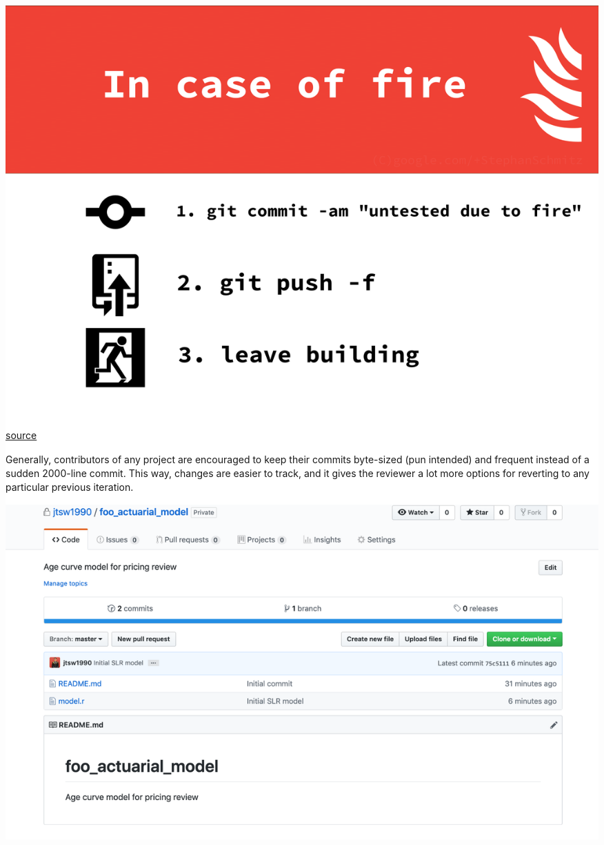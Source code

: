 ![git meme](/_static/version_control_img/git_meme.png)
[source](https://www.google.com/search?q=in+case+of+fire+git+commit&source=lnms&tbm=isch&sa=X&ved=0ahUKEwir95y8lY7hAhW74HMBHcxMASQQ_AUIDigB&biw=1288&bih=761#imgrc=Z1O_vpZyL8lgVM)

Generally, contributors of any project are encouraged to keep their commits byte-sized (pun intended) and frequent instead of a sudden 2000-line commit. This way, changes are easier to track, and it gives the reviewer a lot more options for reverting to any particular previous iteration.

![github sync](/_static/version_control_img/github_synced.png)
